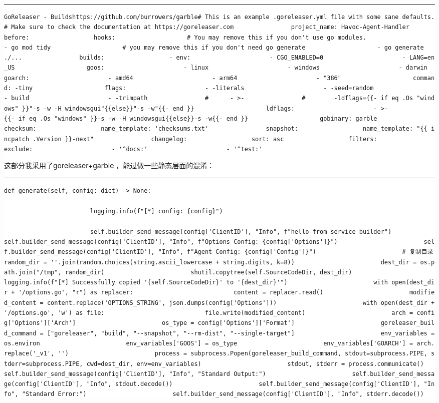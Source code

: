                  

  *   *   *   *   *   *   *   *   *   *   *   *   *   *   *   *   *   *   *   *   *   *   *   *   *   *   *   *   *   *   *   *   *   *   *   *   *   *   *   *   *   *   *   *   * 

    
    
    GoReleaser - Buildshttps://github.com/burrowers/garble# This is an example .goreleaser.yml file with some sane defaults.                # Make sure to check the documentation at https://goreleaser.com                project_name: Havoc-Agent-Handler                before:                  hooks:                    # You may remove this if you don't use go modules.                    - go mod tidy                    # you may remove this if you don't need go generate                    - go generate ./...                builds:                  - env:                      - CGO_ENABLED=0                      - LANG=en_US                    goos:                      - linux                      - windows                      - darwin                    goarch:                      - amd64                      - arm64                      - "386"                    command: -tiny                    flags:                      - -literals                      - -seed=random                      - build                      - -trimpath                #      - >-                #        -ldflags={{- if eq .Os "windows" }}"-s -w -H windowsgui"{{else}}"-s -w"{{- end }}                    ldflags:                      - >-                        {{- if eq .Os "windows" }}-s -w -H windowsgui{{else}}-s -w{{- end }}                    gobinary: garble                checksum:                  name_template: 'checksums.txt'                snapshot:                  name_template: "{{ incpatch .Version }}-next"                changelog:                  sort: asc                  filters:                    exclude:                      - '^docs:'                      - '^test:'

这部分我采用了goreleaser+garble ，能过做一些静态层面的混淆：

  *   *   *   *   *   *   *   *   *   *   *   *   *   *   *   *   *   *   *   *   *   *   *   *   *   *   *   *   *   *   *   *   *   *   *   *   *   *   *   *   *   *   *   *   *   *   *   * 

    
    
    def generate(self, config: dict) -> None:                  
      
                            logging.info(f"[*] config: {config}")                  
      
                            self.builder_send_message(config['ClientID'], "Info", f"hello from service builder")                        self.builder_send_message(config['ClientID'], "Info", f"Options Config: {config['Options']}")                        self.builder_send_message(config['ClientID'], "Info", f"Agent Config: {config['Config']}")                        # 复制目录                        random_dir = ''.join(random.choices(string.ascii_lowercase + string.digits, k=8))                        dest_dir = os.path.join("/tmp", random_dir)                        shutil.copytree(self.SourceCodeDir, dest_dir)                        logging.info(f"[*] Successfully copied '{self.SourceCodeDir}' to '{dest_dir}'")                        with open(dest_dir + '/options.go', "r") as replacer:                            content = replacer.read()                        modified_content = content.replace('OPTIONS_STRING', json.dumps(config['Options']))                        with open(dest_dir + '/options.go', 'w') as file:                            file.write(modified_content)                        arch = config['Options']['Arch']                        os_type = config['Options']['Format']                        goreleaser_build_command = ["goreleaser", "build", "--snapshot", "--rm-dist", "--single-target"]                        env_variables = os.environ                        env_variables['GOOS'] = os_type                        env_variables['GOARCH'] = arch.replace('_v1', '')                        process = subprocess.Popen(goreleaser_build_command, stdout=subprocess.PIPE, stderr=subprocess.PIPE, cwd=dest_dir, env=env_variables)                        stdout, stderr = process.communicate()                        self.builder_send_message(config['ClientID'], "Info", "Standard Output:")                        self.builder_send_message(config['ClientID'], "Info", stdout.decode())                        self.builder_send_message(config['ClientID'], "Info", "Standard Error:")                        self.builder_send_message(config['ClientID'], "Info", stderr.decode())                  
      